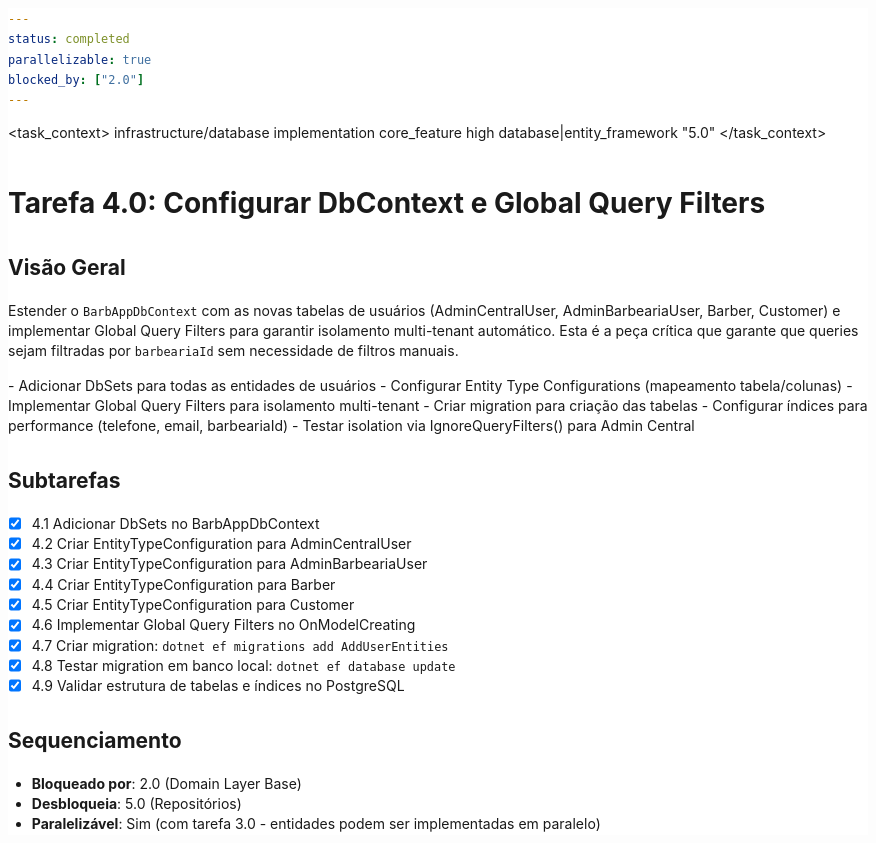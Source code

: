 ```yaml
---
status: completed
parallelizable: true
blocked_by: ["2.0"]
---
```


<task_context>
<domain>infrastructure/database</domain>
<type>implementation</type>
<scope>core_feature</scope>
<complexity>high</complexity>
<dependencies>database|entity_framework</dependencies>
<unblocks>"5.0"</unblocks>
</task_context>

# Tarefa 4.0: Configurar DbContext e Global Query Filters

## Visão Geral

Estender o `BarbAppDbContext` com as novas tabelas de usuários (AdminCentralUser, AdminBarbeariaUser, Barber, Customer) e implementar Global Query Filters para garantir isolamento multi-tenant automático. Esta é a peça crítica que garante que queries sejam filtradas por `barbeariaId` sem necessidade de filtros manuais.

<requirements>
- Adicionar DbSets para todas as entidades de usuários
- Configurar Entity Type Configurations (mapeamento tabela/colunas)
- Implementar Global Query Filters para isolamento multi-tenant
- Criar migration para criação das tabelas
- Configurar índices para performance (telefone, email, barbeariaId)
- Testar isolation via IgnoreQueryFilters() para Admin Central
</requirements>

## Subtarefas

- [x] 4.1 Adicionar DbSets no BarbAppDbContext
- [x] 4.2 Criar EntityTypeConfiguration para AdminCentralUser
- [x] 4.3 Criar EntityTypeConfiguration para AdminBarbeariaUser
- [x] 4.4 Criar EntityTypeConfiguration para Barber
- [x] 4.5 Criar EntityTypeConfiguration para Customer
- [x] 4.6 Implementar Global Query Filters no OnModelCreating
- [x] 4.7 Criar migration: `dotnet ef migrations add AddUserEntities`
- [x] 4.8 Testar migration em banco local: `dotnet ef database update`
- [x] 4.9 Validar estrutura de tabelas e índices no PostgreSQL

## Sequenciamento

- **Bloqueado por**: 2.0 (Domain Layer Base)
- **Desbloqueia**: 5.0 (Repositórios)
- **Paralelizável**: Sim (com tarefa 3.0 - entidades podem ser implementadas em paralelo)
